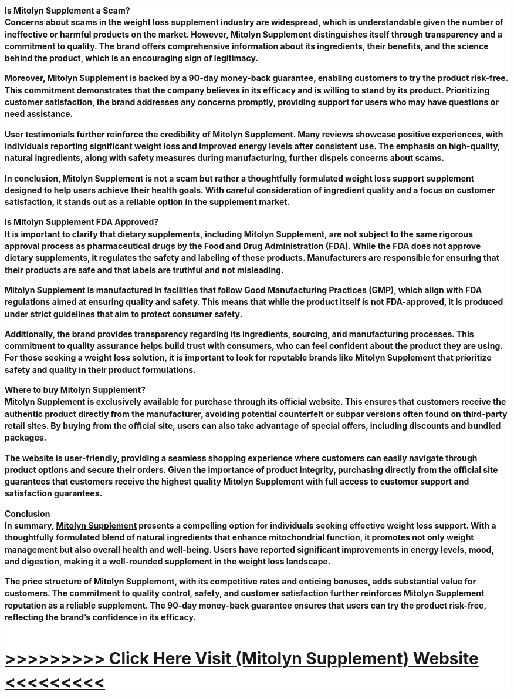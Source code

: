 <p><strong>Is Mitolyn Supplement a Scam?</strong><br /><strong>Concerns about scams in the weight loss supplement industry are widespread, which is understandable given the number of ineffective or harmful products on the market. However, Mitolyn Supplement distinguishes itself through transparency and a commitment to quality. The brand offers comprehensive information about its ingredients, their benefits, and the science behind the product, which is an encouraging sign of legitimacy.</strong></p>
<p><strong>Moreover, Mitolyn Supplement is backed by a 90-day money-back guarantee, enabling customers to try the product risk-free. This commitment demonstrates that the company believes in its efficacy and is willing to stand by its product. Prioritizing customer satisfaction, the brand addresses any concerns promptly, providing support for users who may have questions or need assistance.</strong></p>
<p><strong>User testimonials further reinforce the credibility of Mitolyn Supplement. Many reviews showcase positive experiences, with individuals reporting significant weight loss and improved energy levels after consistent use. The emphasis on high-quality, natural ingredients, along with safety measures during manufacturing, further dispels concerns about scams.</strong></p>
<p><strong>In conclusion, Mitolyn Supplement is not a scam but rather a thoughtfully formulated weight loss support supplement designed to help users achieve their health goals. With careful consideration of ingredient quality and a focus on customer satisfaction, it stands out as a reliable option in the supplement market.</strong></p>
<p><strong>Is Mitolyn Supplement FDA Approved?</strong><br /><strong>It is important to clarify that dietary supplements, including Mitolyn Supplement, are not subject to the same rigorous approval process as pharmaceutical drugs by the Food and Drug Administration (FDA). While the FDA does not approve dietary supplements, it regulates the safety and labeling of these products. Manufacturers are responsible for ensuring that their products are safe and that labels are truthful and not misleading.</strong></p>
<p><strong>Mitolyn Supplement is manufactured in facilities that follow Good Manufacturing Practices (GMP), which align with FDA regulations aimed at ensuring quality and safety. This means that while the product itself is not FDA-approved, it is produced under strict guidelines that aim to protect consumer safety.</strong></p>
<p><strong>Additionally, the brand provides transparency regarding its ingredients, sourcing, and manufacturing processes. This commitment to quality assurance helps build trust with consumers, who can feel confident about the product they are using. For those seeking a weight loss solution, it is important to look for reputable brands like Mitolyn Supplement that prioritize safety and quality in their product formulations.</strong></p>
<p><strong>Where to buy Mitolyn Supplement?</strong><br /><strong>Mitolyn Supplement is exclusively available for purchase through its official website. This ensures that customers receive the authentic product directly from the manufacturer, avoiding potential counterfeit or subpar versions often found on third-party retail sites. By buying from the official site, users can also take advantage of special offers, including discounts and bundled packages.</strong></p>
<p><strong>The website is user-friendly, providing a seamless shopping experience where customers can easily navigate through product options and secure their orders. Given the importance of product integrity, purchasing directly from the official site guarantees that customers receive the highest quality Mitolyn Supplement with full access to customer support and satisfaction guarantees.</strong></p>
<p><strong>Conclusion</strong><br /><strong>In summary, <strong><a title="Mitolyn Supplement" href="https://supplementcaps.com/mitolyn-official/">Mitolyn Supplement</a></strong> presents a compelling option for individuals seeking effective weight loss support. With a thoughtfully formulated blend of natural ingredients that enhance mitochondrial function, it promotes not only weight management but also overall health and well-being. Users have reported significant improvements in energy levels, mood, and digestion, making it a well-rounded supplement in the weight loss landscape.</strong></p>
<p><strong>The price structure of Mitolyn Supplement, with its competitive rates and enticing bonuses, adds substantial value for customers. The commitment to quality control, safety, and customer satisfaction further reinforces Mitolyn Supplement reputation as a reliable supplement. The 90-day money-back guarantee ensures that users can try the product risk-free, reflecting the brand&rsquo;s confidence in its efficacy.</strong></p>
<h1><strong><a href="https://supplementcaps.com/mitolyn-official/">&gt;&gt;&gt;&gt;&gt;&gt;&gt;&gt;&gt; Click Here Visit (Mitolyn Supplement) Website &lt;&lt;&lt;&lt;&lt;&lt;&lt;&lt;&lt;</a></strong></h1>

